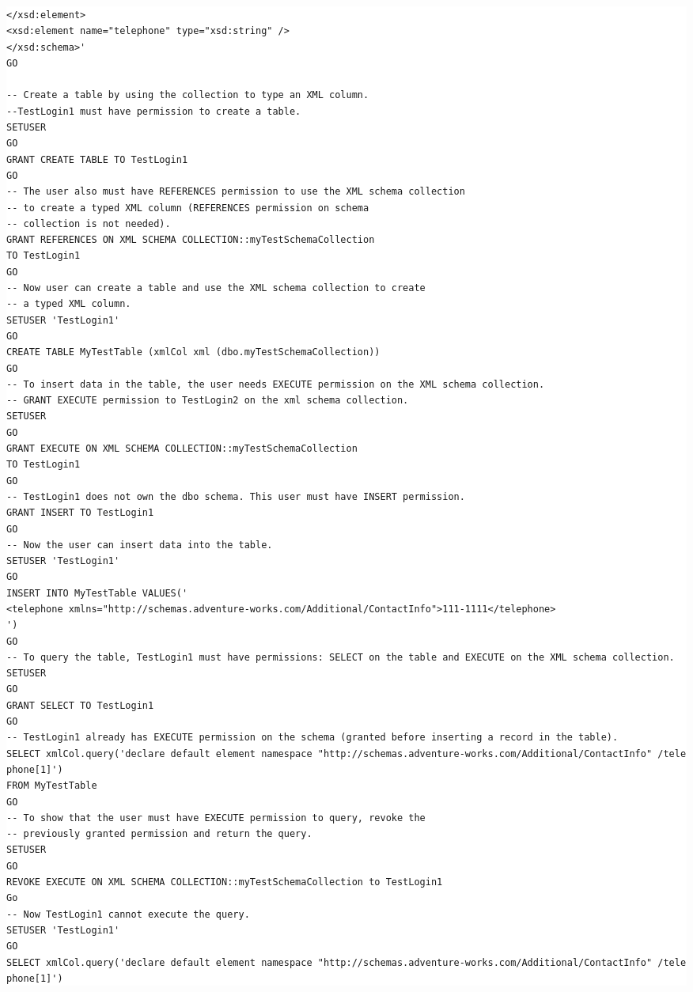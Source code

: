 ```  
</xsd:element>  
<xsd:element name="telephone" type="xsd:string" />  
</xsd:schema>'  
GO  
  
-- Create a table by using the collection to type an XML column.   
--TestLogin1 must have permission to create a table.  
SETUSER  
GO  
GRANT CREATE TABLE TO TestLogin1  
GO  
-- The user also must have REFERENCES permission to use the XML schema collection  
-- to create a typed XML column (REFERENCES permission on schema   
-- collection is not needed).  
GRANT REFERENCES ON XML SCHEMA COLLECTION::myTestSchemaCollection   
TO TestLogin1  
GO  
-- Now user can create a table and use the XML schema collection to create   
-- a typed XML column.  
SETUSER 'TestLogin1'  
GO  
CREATE TABLE MyTestTable (xmlCol xml (dbo.myTestSchemaCollection))  
GO  
-- To insert data in the table, the user needs EXECUTE permission on the XML schema collection.  
-- GRANT EXECUTE permission to TestLogin2 on the xml schema collection.  
SETUSER  
GO  
GRANT EXECUTE ON XML SCHEMA COLLECTION::myTestSchemaCollection   
TO TestLogin1  
GO  
-- TestLogin1 does not own the dbo schema. This user must have INSERT permission.  
GRANT INSERT TO TestLogin1  
GO  
-- Now the user can insert data into the table.  
SETUSER 'TestLogin1'  
GO  
INSERT INTO MyTestTable VALUES('  
<telephone xmlns="http://schemas.adventure-works.com/Additional/ContactInfo">111-1111</telephone>  
')  
GO  
-- To query the table, TestLogin1 must have permissions: SELECT on the table and EXECUTE on the XML schema collection.  
SETUSER  
GO  
GRANT SELECT TO TestLogin1  
GO  
-- TestLogin1 already has EXECUTE permission on the schema (granted before inserting a record in the table).  
SELECT xmlCol.query('declare default element namespace "http://schemas.adventure-works.com/Additional/ContactInfo" /telephone[1]')  
FROM MyTestTable  
GO  
-- To show that the user must have EXECUTE permission to query, revoke the  
-- previously granted permission and return the query.  
SETUSER  
GO  
REVOKE EXECUTE ON XML SCHEMA COLLECTION::myTestSchemaCollection to TestLogin1  
Go  
-- Now TestLogin1 cannot execute the query.  
SETUSER 'TestLogin1'  
GO  
SELECT xmlCol.query('declare default element namespace "http://schemas.adventure-works.com/Additional/ContactInfo" /telephone[1]')  
```